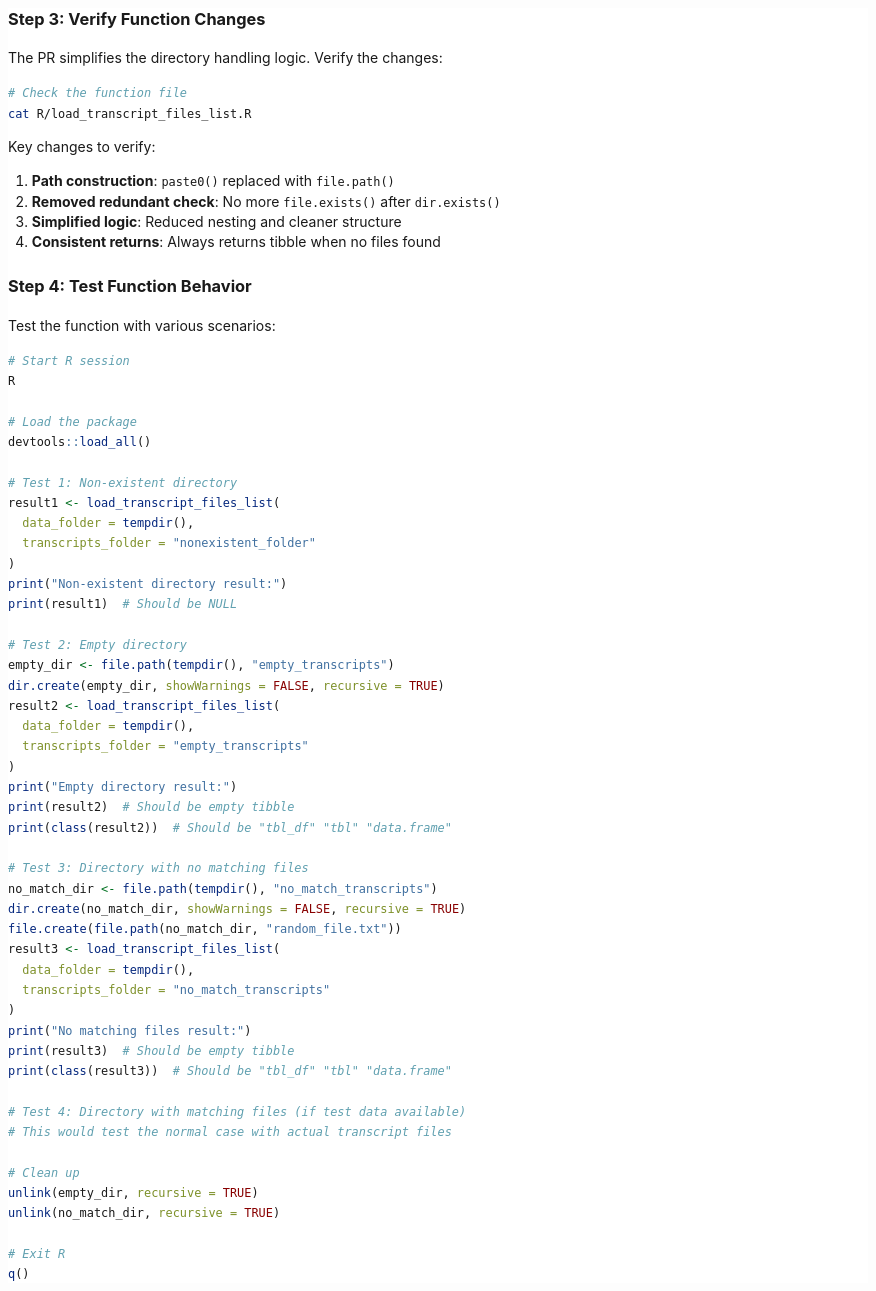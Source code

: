 ### Step 3: Verify Function Changes
The PR simplifies the directory handling logic. Verify the changes:

```bash
# Check the function file
cat R/load_transcript_files_list.R
```

Key changes to verify:
1. **Path construction**: `paste0()` replaced with `file.path()`
2. **Removed redundant check**: No more `file.exists()` after `dir.exists()`
3. **Simplified logic**: Reduced nesting and cleaner structure
4. **Consistent returns**: Always returns tibble when no files found

### Step 4: Test Function Behavior
Test the function with various scenarios:

```r
# Start R session
R

# Load the package
devtools::load_all()

# Test 1: Non-existent directory
result1 <- load_transcript_files_list(
  data_folder = tempdir(),
  transcripts_folder = "nonexistent_folder"
)
print("Non-existent directory result:")
print(result1)  # Should be NULL

# Test 2: Empty directory
empty_dir <- file.path(tempdir(), "empty_transcripts")
dir.create(empty_dir, showWarnings = FALSE, recursive = TRUE)
result2 <- load_transcript_files_list(
  data_folder = tempdir(),
  transcripts_folder = "empty_transcripts"
)
print("Empty directory result:")
print(result2)  # Should be empty tibble
print(class(result2))  # Should be "tbl_df" "tbl" "data.frame"

# Test 3: Directory with no matching files
no_match_dir <- file.path(tempdir(), "no_match_transcripts")
dir.create(no_match_dir, showWarnings = FALSE, recursive = TRUE)
file.create(file.path(no_match_dir, "random_file.txt"))
result3 <- load_transcript_files_list(
  data_folder = tempdir(),
  transcripts_folder = "no_match_transcripts"
)
print("No matching files result:")
print(result3)  # Should be empty tibble
print(class(result3))  # Should be "tbl_df" "tbl" "data.frame"

# Test 4: Directory with matching files (if test data available)
# This would test the normal case with actual transcript files

# Clean up
unlink(empty_dir, recursive = TRUE)
unlink(no_match_dir, recursive = TRUE)

# Exit R
q()
```